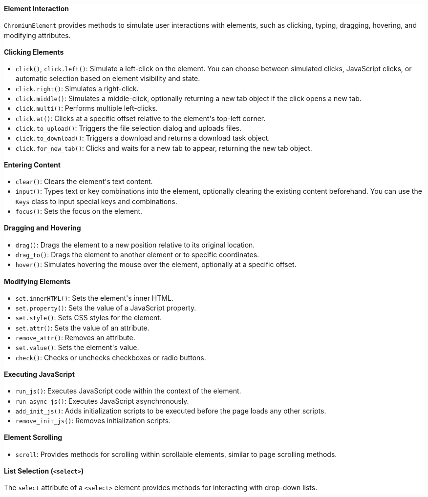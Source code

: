 **Element Interaction**

`ChromiumElement` provides methods to simulate user interactions with elements, such as clicking, typing, dragging, hovering, and modifying attributes.

**Clicking Elements**

* `click()`, `click.left()`: Simulate a left-click on the element. You can choose between simulated clicks, JavaScript clicks, or automatic selection based on element visibility and state.
* `click.right()`:  Simulates a right-click.
* `click.middle()`:  Simulates a middle-click, optionally returning a new tab object if the click opens a new tab.
* `click.multi()`:  Performs multiple left-clicks.
* `click.at()`: Clicks at a specific offset relative to the element's top-left corner.
* `click.to_upload()`: Triggers the file selection dialog and uploads files.
* `click.to_download()`: Triggers a download and returns a download task object.
* `click.for_new_tab()`: Clicks and waits for a new tab to appear, returning the new tab object.

**Entering Content**

* `clear()`:  Clears the element's text content.
* `input()`: Types text or key combinations into the element, optionally clearing the existing content beforehand. You can use the `Keys` class to input special keys and combinations.
* `focus()`: Sets the focus on the element.

**Dragging and Hovering**

* `drag()`: Drags the element to a new position relative to its original location.
* `drag_to()`:  Drags the element to another element or to specific coordinates.
* `hover()`:  Simulates hovering the mouse over the element, optionally at a specific offset.

**Modifying Elements**

* `set.innerHTML()`: Sets the element's inner HTML.
* `set.property()`:  Sets the value of a JavaScript property.
* `set.style()`:  Sets CSS styles for the element.
* `set.attr()`: Sets the value of an attribute.
* `remove_attr()`: Removes an attribute.
* `set.value()`:  Sets the element's value.
* `check()`: Checks or unchecks checkboxes or radio buttons.

**Executing JavaScript**

* `run_js()`:  Executes JavaScript code within the context of the element.
* `run_async_js()`: Executes JavaScript asynchronously.
* `add_init_js()`:  Adds initialization scripts to be executed before the page loads any other scripts.
* `remove_init_js()`:  Removes initialization scripts.

**Element Scrolling**

* `scroll`: Provides methods for scrolling within scrollable elements, similar to page scrolling methods.

**List Selection (`<select>`)**

The `select` attribute of a `<select>` element provides methods for interacting with drop-down lists.
